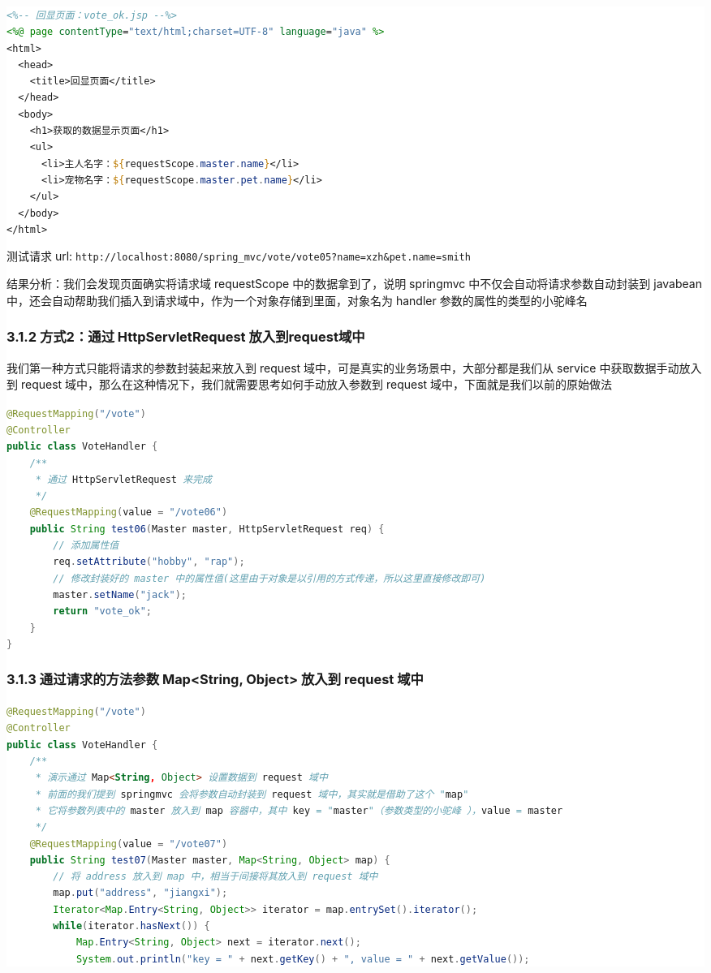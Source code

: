 ```jsp
<%-- 回显页面：vote_ok.jsp --%>
<%@ page contentType="text/html;charset=UTF-8" language="java" %>
<html>
  <head>
    <title>回显页面</title>
  </head>
  <body>
    <h1>获取的数据显示页面</h1>
    <ul>
      <li>主人名字：${requestScope.master.name}</li>
      <li>宠物名字：${requestScope.master.pet.name}</li>
    </ul>
  </body>
</html>
```

测试请求 url: `http://localhost:8080/spring_mvc/vote/vote05?name=xzh&pet.name=smith` 

结果分析：我们会发现页面确实将请求域 requestScope 中的数据拿到了，说明 springmvc 中不仅会自动将请求参数自动封装到 javabean 中，还会自动帮助我们插入到请求域中，作为一个对象存储到里面，对象名为 handler 参数的属性的类型的小驼峰名



### 3.1.2 方式2：通过 HttpServletRequest 放入到request域中

我们第一种方式只能将请求的参数封装起来放入到 request 域中，可是真实的业务场景中，大部分都是我们从 service 中获取数据手动放入到 request 域中，那么在这种情况下，我们就需要思考如何手动放入参数到 request 域中，下面就是我们以前的原始做法

```java
@RequestMapping("/vote")
@Controller
public class VoteHandler {
    /**
     * 通过 HttpServletRequest 来完成
     */
    @RequestMapping(value = "/vote06")
    public String test06(Master master, HttpServletRequest req) {
        // 添加属性值
        req.setAttribute("hobby", "rap");
        // 修改封装好的 master 中的属性值(这里由于对象是以引用的方式传递，所以这里直接修改即可)
        master.setName("jack");
        return "vote_ok";
    }
}
```



### 3.1.3 通过请求的方法参数 Map<String, Object> 放入到 request 域中

```java
@RequestMapping("/vote")
@Controller
public class VoteHandler {
    /**
     * 演示通过 Map<String, Object> 设置数据到 request 域中
     * 前面的我们提到 springmvc 会将参数自动封装到 request 域中，其实就是借助了这个 "map"
     * 它将参数列表中的 master 放入到 map 容器中，其中 key = "master"（参数类型的小驼峰 ），value = master
     */
    @RequestMapping(value = "/vote07")
    public String test07(Master master, Map<String, Object> map) {
        // 将 address 放入到 map 中，相当于间接将其放入到 request 域中
        map.put("address", "jiangxi");
        Iterator<Map.Entry<String, Object>> iterator = map.entrySet().iterator();
        while(iterator.hasNext()) {
            Map.Entry<String, Object> next = iterator.next();
            System.out.println("key = " + next.getKey() + ", value = " + next.getValue());
```